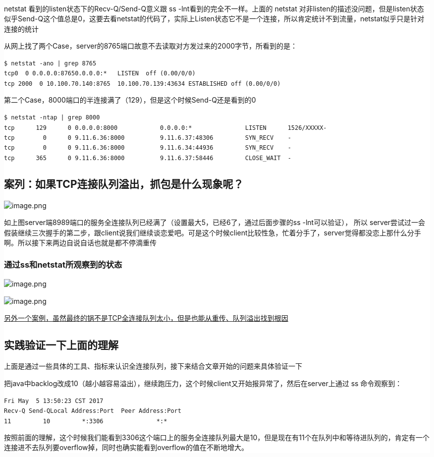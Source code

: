netstat 看到的listen状态下的Recv-Q/Send-Q意义跟 ss -lnt看到的完全不一样。上面的 netstat 对非listen的描述没问题，但是listen状态似乎Send-Q这个值总是0，这要去看netstat的代码了，实际上Listen状态它不是一个连接，所以肯定统计不到流量，netstat似乎只是针对连接的统计

从网上找了两个Case，server的8765端口故意不去读取对方发过来的2000字节，所看到的是：

```
$ netstat -ano | grep 8765  
tcp0  0 0.0.0.0:87650.0.0.0:*   LISTEN  off (0.00/0/0)  
tcp 2000  0 10.100.70.140:8765  10.100.70.139:43634 ESTABLISHED off (0.00/0/0)

```

第二个Case，8000端口的半连接满了（129），但是这个时候Send-Q还是看到的0

```
$ netstat -ntap | grep 8000 
tcp      129      0 0.0.0.0:8000            0.0.0.0:*               LISTEN      1526/XXXXX- 
tcp        0      0 9.11.6.36:8000          9.11.6.37:48306         SYN_RECV    - 
tcp        0      0 9.11.6.36:8000          9.11.6.34:44936         SYN_RECV    - 
tcp      365      0 9.11.6.36:8000          9.11.6.37:58446         CLOSE_WAIT  -  

```

## 案列：如果TCP连接队列溢出，抓包是什么现象呢？

![image.png](https://cdn.jsdelivr.net/gh/shareImage/image@_md2zhihu_programmer_case_81efef37/就是要你懂TCP--半连接队列和全连接队列/c0849615ae525318-c0849615ae52531887ce6b0313d7d2d1.png)

如上图server端8989端口的服务全连接队列已经满了（设置最大5，已经6了，通过后面步骤的ss -lnt可以验证）， 所以 server尝试过一会假装继续三次握手的第二步，跟client说我们继续谈恋爱吧。可是这个时候client比较性急，忙着分手了，server觉得都没恋上那什么分手啊。所以接下来两边自说自话也就是都不停滴重传

### 通过ss和netstat所观察到的状态

![image.png](https://cdn.jsdelivr.net/gh/shareImage/image@_md2zhihu_programmer_case_81efef37/就是要你懂TCP--半连接队列和全连接队列/ec25ccb6cce8f554-ec25ccb6cce8f554b7ef6927f05bd530.png)

![image.png](https://cdn.jsdelivr.net/gh/shareImage/image@_md2zhihu_programmer_case_81efef37/就是要你懂TCP--半连接队列和全连接队列/2fbdd05162e9fd51-2fbdd05162e9fd51e803682b8a18cc51.png)

[另外一个案例，虽然最终的锅不是TCP全连接队列太小，但是也能从重传、队列溢出找到根因](/2019/08/31/%E5%B0%B1%E6%98%AF%E8%A6%81%E4%BD%A0%E6%87%82TCP%E9%98%9F%E5%88%97--%E9%80%9A%E8%BF%87%E5%AE%9E%E6%88%98%E6%A1%88%E4%BE%8B%E6%9D%A5%E5%B1%95%E7%A4%BA%E9%97%AE%E9%A2%98/)

## 实践验证一下上面的理解

上面是通过一些具体的工具、指标来认识全连接队列，接下来结合文章开始的问题来具体验证一下

把java中backlog改成10（越小越容易溢出），继续跑压力，这个时候client又开始报异常了，然后在server上通过 ss 命令观察到：

```
Fri May  5 13:50:23 CST 2017
Recv-Q Send-QLocal Address:Port  Peer Address:Port
11         10         *:3306               *:*

```

按照前面的理解，这个时候我们能看到3306这个端口上的服务全连接队列最大是10，但是现在有11个在队列中和等待进队列的，肯定有一个连接进不去队列要overflow掉，同时也确实能看到overflow的值在不断地增大。
